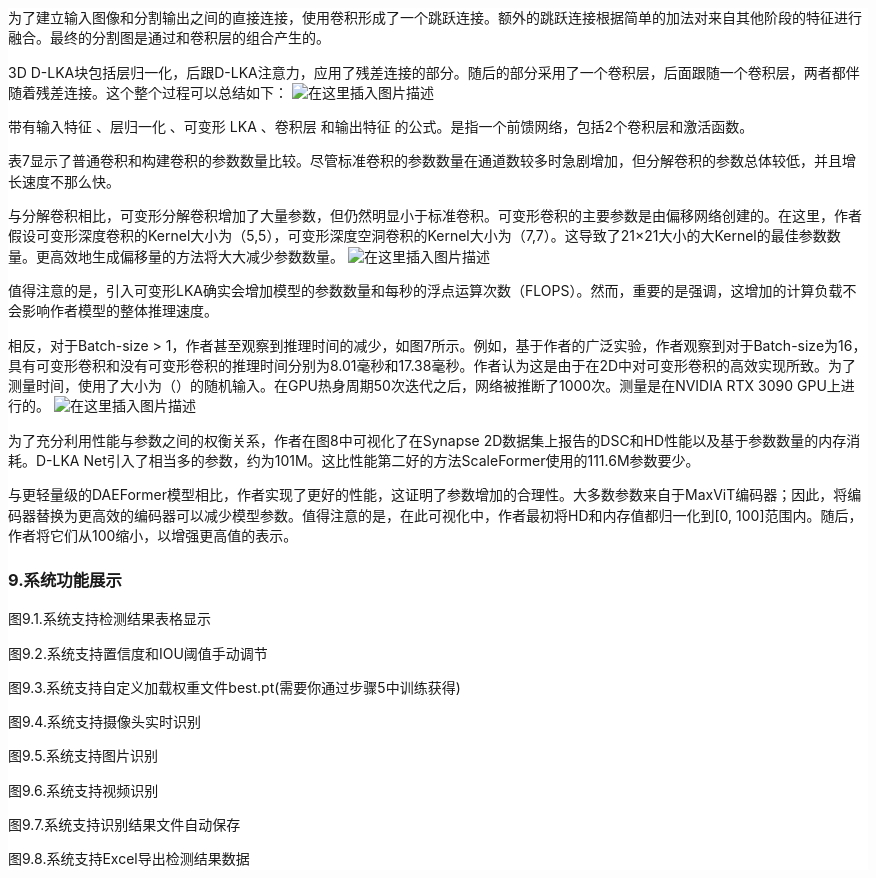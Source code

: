为了建立输入图像和分割输出之间的直接连接，使用卷积形成了一个跳跃连接。额外的跳跃连接根据简单的加法对来自其他阶段的特征进行融合。最终的分割图是通过和卷积层的组合产生的。

3D D-LKA块包括层归一化，后跟D-LKA注意力，应用了残差连接的部分。随后的部分采用了一个卷积层，后面跟随一个卷积层，两者都伴随着残差连接。这个整个过程可以总结如下：
![在这里插入图片描述](https://img-blog.csdnimg.cn/direct/bff60f6f63974684a2834855317c8296.png)


带有输入特征 、层归一化 、可变形 LKA 、卷积层 和输出特征 的公式。是指一个前馈网络，包括2个卷积层和激活函数。

表7显示了普通卷积和构建卷积的参数数量比较。尽管标准卷积的参数数量在通道数较多时急剧增加，但分解卷积的参数总体较低，并且增长速度不那么快。

与分解卷积相比，可变形分解卷积增加了大量参数，但仍然明显小于标准卷积。可变形卷积的主要参数是由偏移网络创建的。在这里，作者假设可变形深度卷积的Kernel大小为（5,5），可变形深度空洞卷积的Kernel大小为（7,7）。这导致了21×21大小的大Kernel的最佳参数数量。更高效地生成偏移量的方法将大大减少参数数量。
![在这里插入图片描述](https://img-blog.csdnimg.cn/direct/2da1a4c2de83400d964f5d4629e93710.png)


值得注意的是，引入可变形LKA确实会增加模型的参数数量和每秒的浮点运算次数（FLOPS）。然而，重要的是强调，这增加的计算负载不会影响作者模型的整体推理速度。

相反，对于Batch-size > 1，作者甚至观察到推理时间的减少，如图7所示。例如，基于作者的广泛实验，作者观察到对于Batch-size为16，具有可变形卷积和没有可变形卷积的推理时间分别为8.01毫秒和17.38毫秒。作者认为这是由于在2D中对可变形卷积的高效实现所致。为了测量时间，使用了大小为（）的随机输入。在GPU热身周期50次迭代之后，网络被推断了1000次。测量是在NVIDIA RTX 3090 GPU上进行的。
![在这里插入图片描述](https://img-blog.csdnimg.cn/direct/1009de7019aa4388abee1b0ca1f079d9.png)


为了充分利用性能与参数之间的权衡关系，作者在图8中可视化了在Synapse 2D数据集上报告的DSC和HD性能以及基于参数数量的内存消耗。D-LKA Net引入了相当多的参数，约为101M。这比性能第二好的方法ScaleFormer使用的111.6M参数要少。

与更轻量级的DAEFormer模型相比，作者实现了更好的性能，这证明了参数增加的合理性。大多数参数来自于MaxViT编码器；因此，将编码器替换为更高效的编码器可以减少模型参数。值得注意的是，在此可视化中，作者最初将HD和内存值都归一化到[0, 100]范围内。随后，作者将它们从100缩小，以增强更高值的表示。


### 9.系统功能展示

图9.1.系统支持检测结果表格显示

  图9.2.系统支持置信度和IOU阈值手动调节

  图9.3.系统支持自定义加载权重文件best.pt(需要你通过步骤5中训练获得)

  图9.4.系统支持摄像头实时识别

  图9.5.系统支持图片识别

  图9.6.系统支持视频识别

  图9.7.系统支持识别结果文件自动保存

  图9.8.系统支持Excel导出检测结果数据
